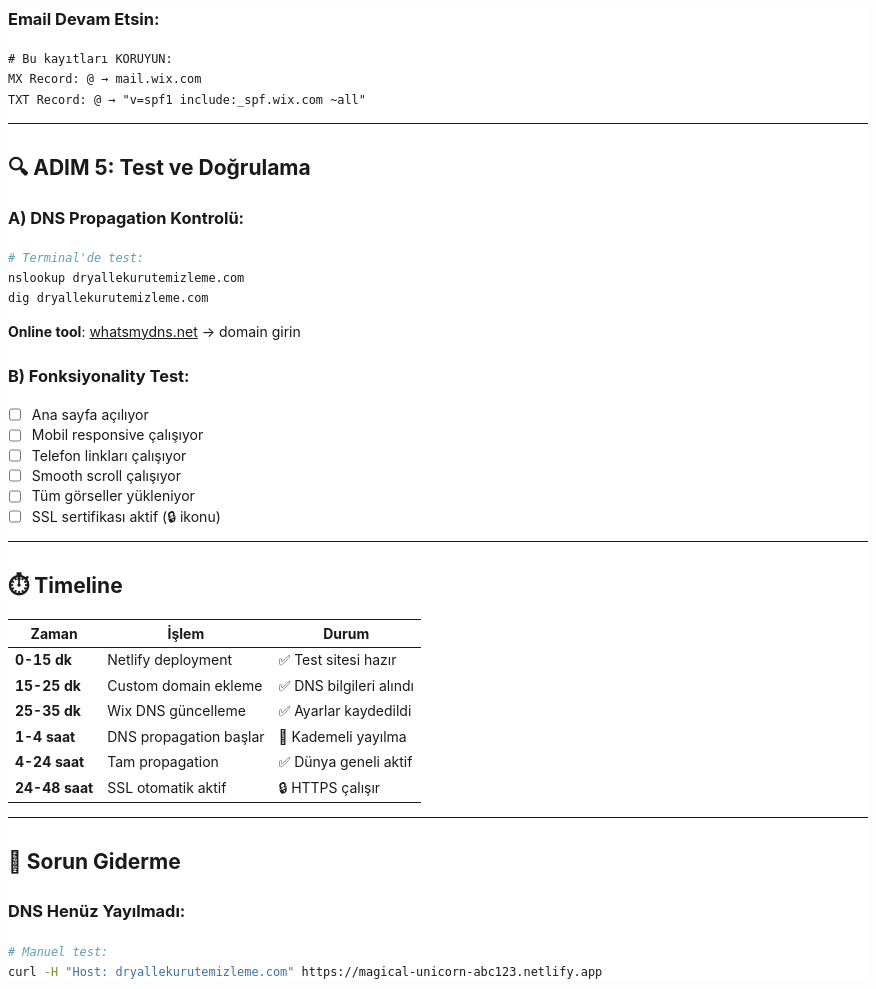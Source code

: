 ### Email Devam Etsin:
```dns
# Bu kayıtları KORUYUN:
MX Record: @ → mail.wix.com
TXT Record: @ → "v=spf1 include:_spf.wix.com ~all"
```

---

## 🔍 ADIM 5: Test ve Doğrulama

### A) DNS Propagation Kontrolü:
```bash
# Terminal'de test:
nslookup dryallekurutemizleme.com
dig dryallekurutemizleme.com
```

**Online tool**: [whatsmydns.net](https://whatsmydns.net) → domain girin

### B) Fonksiyonality Test:
- [ ] Ana sayfa açılıyor
- [ ] Mobil responsive çalışıyor  
- [ ] Telefon linkları çalışıyor
- [ ] Smooth scroll çalışıyor
- [ ] Tüm görseller yükleniyor
- [ ] SSL sertifikası aktif (🔒 ikonu)

---

## ⏱️ Timeline

| Zaman | İşlem | Durum |
|-------|--------|--------|
| **0-15 dk** | Netlify deployment | ✅ Test sitesi hazır |
| **15-25 dk** | Custom domain ekleme | ✅ DNS bilgileri alındı |
| **25-35 dk** | Wix DNS güncelleme | ✅ Ayarlar kaydedildi |
| **1-4 saat** | DNS propagation başlar | 🔄 Kademeli yayılma |
| **4-24 saat** | Tam propagation | ✅ Dünya geneli aktif |
| **24-48 saat** | SSL otomatik aktif | 🔒 HTTPS çalışır |

---

## 🚨 Sorun Giderme

### DNS Henüz Yayılmadı:
```bash
# Manuel test:
curl -H "Host: dryallekurutemizleme.com" https://magical-unicorn-abc123.netlify.app
```
